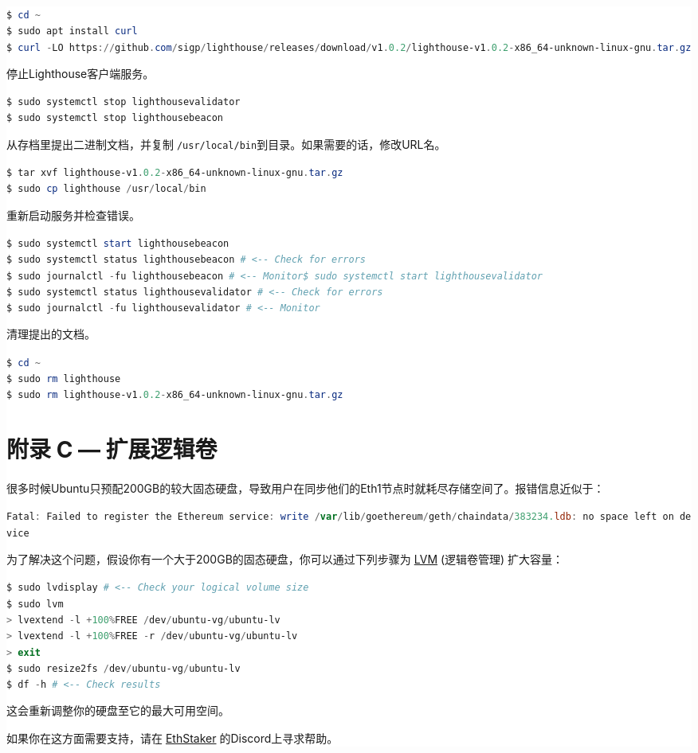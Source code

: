 ```Powershell
$ cd ~
$ sudo apt install curl
$ curl -LO https://github.com/sigp/lighthouse/releases/download/v1.0.2/lighthouse-v1.0.2-x86_64-unknown-linux-gnu.tar.gz
```

停止Lighthouse客户端服务。

```Powershell
$ sudo systemctl stop lighthousevalidator
$ sudo systemctl stop lighthousebeacon
```

从存档里提出二进制文档，并复制 `/usr/local/bin`到目录。如果需要的话，修改URL名。

```Powershell
$ tar xvf lighthouse-v1.0.2-x86_64-unknown-linux-gnu.tar.gz
$ sudo cp lighthouse /usr/local/bin
```

重新启动服务并检查错误。

```Powershell
$ sudo systemctl start lighthousebeacon
$ sudo systemctl status lighthousebeacon # <-- Check for errors
$ sudo journalctl -fu lighthousebeacon # <-- Monitor$ sudo systemctl start lighthousevalidator
$ sudo systemctl status lighthousevalidator # <-- Check for errors
$ sudo journalctl -fu lighthousevalidator # <-- Monitor
```

清理提出的文档。

```Powershell
$ cd ~
$ sudo rm lighthouse
$ sudo rm lighthouse-v1.0.2-x86_64-unknown-linux-gnu.tar.gz
```



# 附录 C — 扩展逻辑卷

很多时候Ubuntu只预配200GB的较大固态硬盘，导致用户在同步他们的Eth1节点时就耗尽存储空间了。报错信息近似于：

```Powershell
Fatal: Failed to register the Ethereum service: write /var/lib/goethereum/geth/chaindata/383234.ldb: no space left on device
```

为了解决这个问题，假设你有一个大于200GB的固态硬盘，你可以通过下列步骤为 [LVM](https://wiki.ubuntu.com/Lvm) (逻辑卷管理) 扩大容量：

```Powershell
$ sudo lvdisplay # <-- Check your logical volume size
$ sudo lvm 
> lvextend -l +100%FREE /dev/ubuntu-vg/ubuntu-lv
> lvextend -l +100%FREE -r /dev/ubuntu-vg/ubuntu-lv
> exit
$ sudo resize2fs /dev/ubuntu-vg/ubuntu-lv
$ df -h # <-- Check results
```

这会重新调整你的硬盘至它的最大可用空间。

如果你在这方面需要支持，请在 [EthStaker](https://discord.gg/7z8wzehjrJ) 的Discord上寻求帮助。